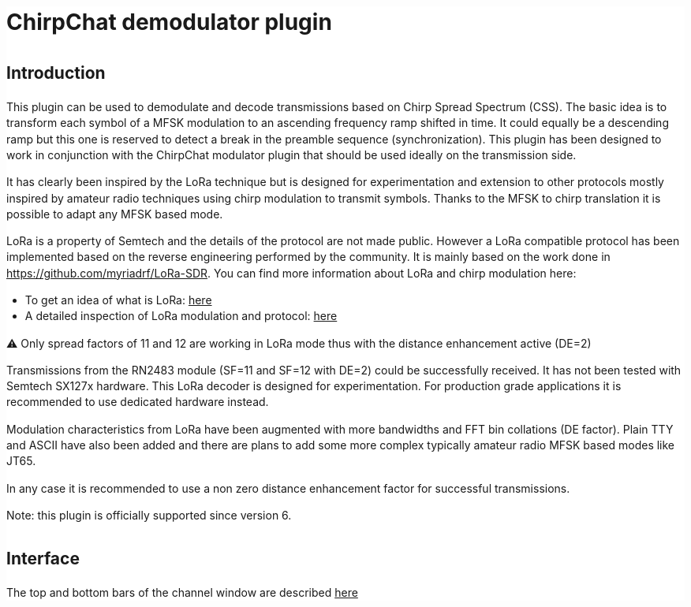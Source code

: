 <h1>ChirpChat demodulator plugin</h1>

<h2>Introduction</h2>

This plugin can be used to demodulate and decode transmissions based on Chirp Spread Spectrum (CSS). The basic idea is to transform each symbol of a MFSK modulation to an ascending frequency ramp shifted in time. It could equally be a descending ramp but this one is reserved to detect a break in the preamble sequence (synchronization). This plugin has been designed to work in conjunction with the ChirpChat modulator plugin that should be used ideally on the transmission side.

It has clearly been inspired by the LoRa technique but is designed for experimentation and extension to other protocols mostly inspired by amateur radio techniques using chirp modulation to transmit symbols. Thanks to the MFSK to chirp translation it is possible to adapt any MFSK based mode.

LoRa is a property of Semtech and the details of the protocol are not made public. However a LoRa compatible protocol has been implemented based on the reverse engineering performed by the community. It is mainly based on the work done in https://github.com/myriadrf/LoRa-SDR. You can find more information about LoRa and chirp modulation here:

  - To get an idea of what is LoRa: [here](https://www.link-labs.com/blog/what-is-lora)
  - A detailed inspection of LoRa modulation and protocol: [here](https://static1.squarespace.com/static/54cecce7e4b054df1848b5f9/t/57489e6e07eaa0105215dc6c/1464376943218/Reversing-Lora-Knight.pdf)

&#9888; Only spread factors of 11 and 12 are working in LoRa mode thus with the distance enhancement active (DE=2)

Transmissions from the RN2483 module (SF=11 and SF=12 with DE=2) could be successfully received. It has not been tested with Semtech SX127x hardware. This LoRa decoder is designed for experimentation. For production grade applications it is recommended to use dedicated hardware instead.

Modulation characteristics from LoRa have been augmented with more bandwidths and FFT bin collations (DE factor). Plain TTY and ASCII have also been added and there are plans to add some more complex typically amateur radio MFSK based modes like JT65.

In any case it is recommended to use a non zero distance enhancement factor for successful transmissions.

Note: this plugin is officially supported since version 6.

<h2>Interface</h2>

The top and bottom bars of the channel window are described [here](../../../sdrgui/channel/readme.md)
